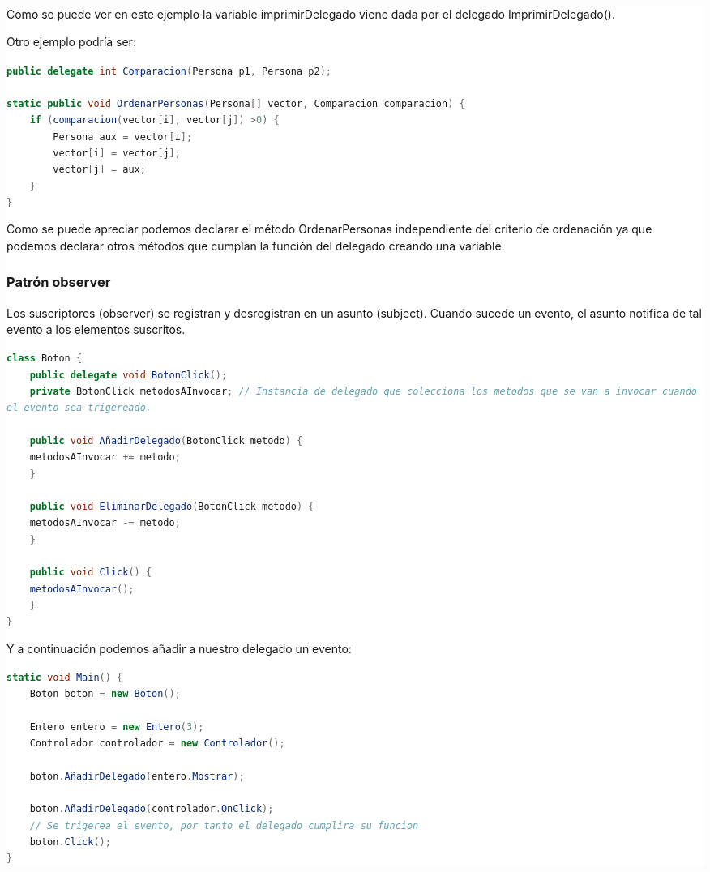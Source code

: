 Como se puede ver en este ejemplo la variable imprimirDelegado viene dada por el delegado ImprimirDelegado().

Otro ejemplo podría ser:
```csharp
public delegate int Comparacion(Persona p1, Persona p2);

static public void OrdenarPersonas(Persona[] vector, Comparacion comparacion) {
	if (comparacion(vector[i], vector[j]) >0) {  
		Persona aux = vector[i];  
		vector[i] = vector[j];  
		vector[j] = aux;  
	}
}
```

Como se puede apreciar podemos declarar el método OrdenarPersonas independiente del criterio de ordenación ya que podemos declarar otros métodos que cumplan la función del delegado creando una variable.


### Patrón observer
Los suscriptores (observer) se registran y desregistran en un asunto (subject). Cuando sucede un evento, el asunto notifica de tal evento a los elementos suscritos.
```csharp
class Boton {  
	public delegate void BotonClick();  
	private BotonClick metodosAInvocar; // Instancia de delegado que colecciona los metodos que se van a invocar cuando el evento sea trigereado.  
	
	public void AñadirDelegado(BotonClick metodo) {  
	metodosAInvocar += metodo;  
	}
	  
	public void EliminarDelegado(BotonClick metodo) {  
	metodosAInvocar -= metodo;  
	}  
	
	public void Click() {  
	metodosAInvocar();  
	}  
}
```

Y a continuación podemos añadir a nuestro delegado un evento:
```csharp
static void Main() {  
	Boton boton = new Boton();  
	
	Entero entero = new Entero(3);  
	Controlador controlador = new Controlador();  
	
	boton.AñadirDelegado(entero.Mostrar);  
	
	boton.AñadirDelegado(controlador.OnClick); 
	// Se trigerea el evento, por tanto el delegado cumplira su funcion 
	boton.Click();  
}
```
